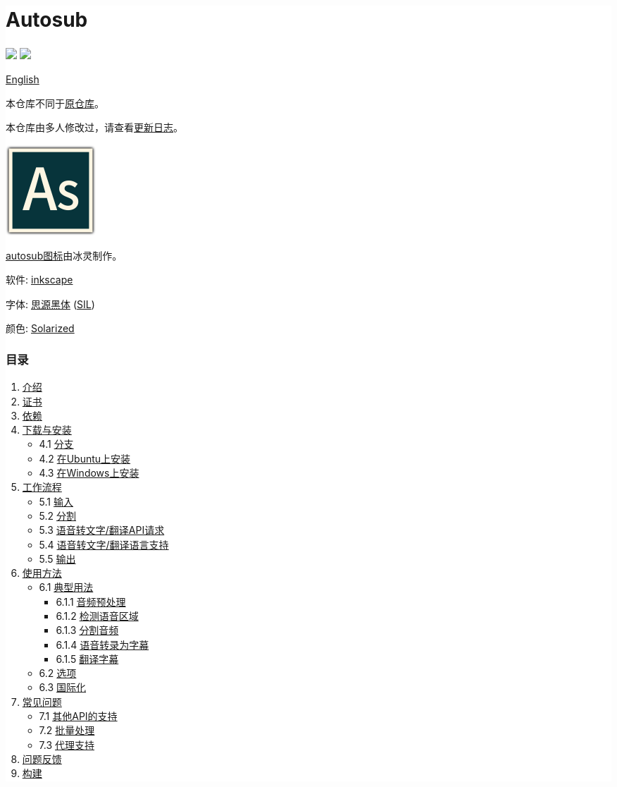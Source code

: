 # Autosub

<escape><a href="https://travis-ci.org/BingLingGroup/autosub"><img src="https://travis-ci.org/BingLingGroup/autosub.svg?branch=alpha"></img></a> <a href="https://app.fossa.io/projects/git%2Bgithub.com%2FBingLingGroup%2Fautosub"><img src="https://app.fossa.io/api/projects/git%2Bgithub.com%2FBingLingGroup%2Fautosub.svg?type=shield"></img></a></escape>

[English](../README.md)

本仓库不同于[原仓库](https://github.com/agermanidis/autosub)。

本仓库由多人修改过，请查看[更新日志](CHANGELOG.zh-Hans.md)。

<escape><img src="../docs/icon/autosub.png" width="128px"></escape>

[autosub图标](docs/icon/autosub.svg)由冰灵制作。

软件: [inkscape](https://inkscape.org/zh/)

字体: [思源黑体](https://github.com/adobe-fonts/source-han-sans) ([SIL](https://github.com/adobe-fonts/source-han-sans/blob/master/LICENSE.txt))

颜色: [Solarized](https://en.wikipedia.org/wiki/Solarized_(color_scheme)#Colors)

### 目录

1. [介绍](#介绍)
2. [证书](#证书)
3. [依赖](#依赖)
4. [下载与安装](#下载与安装)
   - 4.1 [分支](#分支)
   - 4.2 [在Ubuntu上安装](#在Ubuntu上安装)
   - 4.3 [在Windows上安装](#在Windows上安装)
5. [工作流程](#工作流程)
   - 5.1 [输入](#输入)
   - 5.2 [分割](#分割)
   - 5.3 [语音转文字/翻译API请求](#语音转文字翻译api请求)
   - 5.4 [语音转文字/翻译语言支持](#语音转文字翻译语言支持)
   - 5.5 [输出](#输出)
6. [使用方法](#使用方法)
   - 6.1 [典型用法](#典型用法)
     - 6.1.1 [音频预处理](#音频预处理)
     - 6.1.2 [检测语音区域](#检测语音区域)
     - 6.1.3 [分割音频](#分割音频)
     - 6.1.4 [语音转录为字幕](#语音转录为字幕)
     - 6.1.5 [翻译字幕](#翻译字幕)
   - 6.2 [选项](#选项)
   - 6.3 [国际化](#国际化)
7. [常见问题](#常见问题)
   - 7.1 [其他API的支持](#其他API的支持)
   - 7.2 [批量处理](#批量处理)
   - 7.3 [代理支持](#代理支持)
8. [问题反馈](#问题反馈)
9. [构建](#构建)
